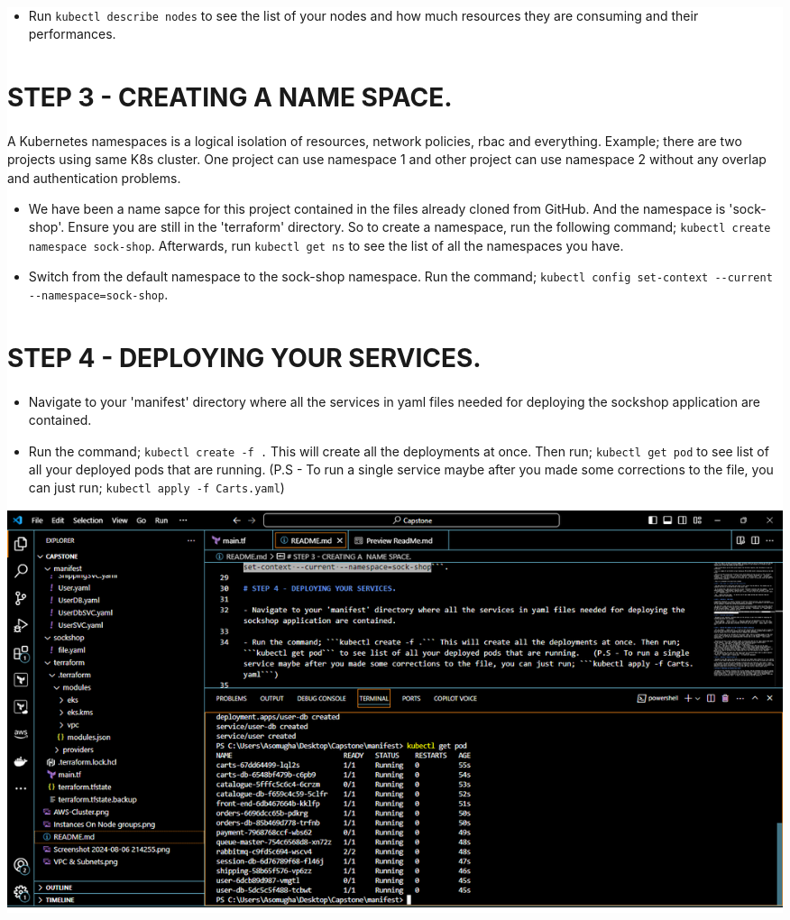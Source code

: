 - Run ```kubectl describe nodes``` to see the list of your nodes and how much resources they are consuming and their performances. 


# STEP 3 - CREATING A  NAME SPACE.

A Kubernetes namespaces is a logical isolation of resources, network policies, rbac and everything. Example; there are two projects using same K8s cluster. One project can use namespace 1 and other project can use namespace 2 without any overlap and authentication problems.

- We have been a name sapce for this project contained in the files already cloned from GitHub. And the namespace is 'sock-shop'. Ensure you are still in the 'terraform' directory. So to create a namespace, run the following command; ```kubectl create namespace sock-shop```. Afterwards, run ```kubectl get ns``` to see the list of all the namespaces you have. 

- Switch from the default namespace to the sock-shop namespace. Run the command; ```kubectl config set-context --current --namespace=sock-shop```. 

# STEP 4 - DEPLOYING YOUR SERVICES.

- Navigate to your 'manifest' directory where all the services in yaml files needed for deploying the sockshop application are contained. 

- Run the command; ```kubectl create -f .``` This will create all the deployments at once. Then run; ```kubectl get pod``` to see list of all your deployed pods that are running.   (P.S - To run a single service maybe after you made some corrections to the file, you can just run; ```kubectl apply -f Carts.yaml```)

![PodsRunning](./PODS-RUNNING.png)
